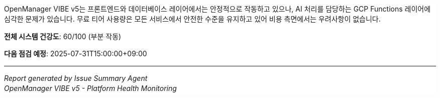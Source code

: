 OpenManager VIBE v5는 프론트엔드와 데이터베이스 레이어에서는 안정적으로 작동하고 있으나, AI 처리를 담당하는 GCP Functions 레이어에 심각한 문제가 있습니다. 무료 티어 사용량은 모든 서비스에서 안전한 수준을 유지하고 있어 비용 측면에서는 우려사항이 없습니다.

**전체 시스템 건강도**: 60/100 (부분 작동)

**다음 점검 예정**: 2025-07-31T15:00:00+09:00

---

*Report generated by Issue Summary Agent*  
*OpenManager VIBE v5 - Platform Health Monitoring*